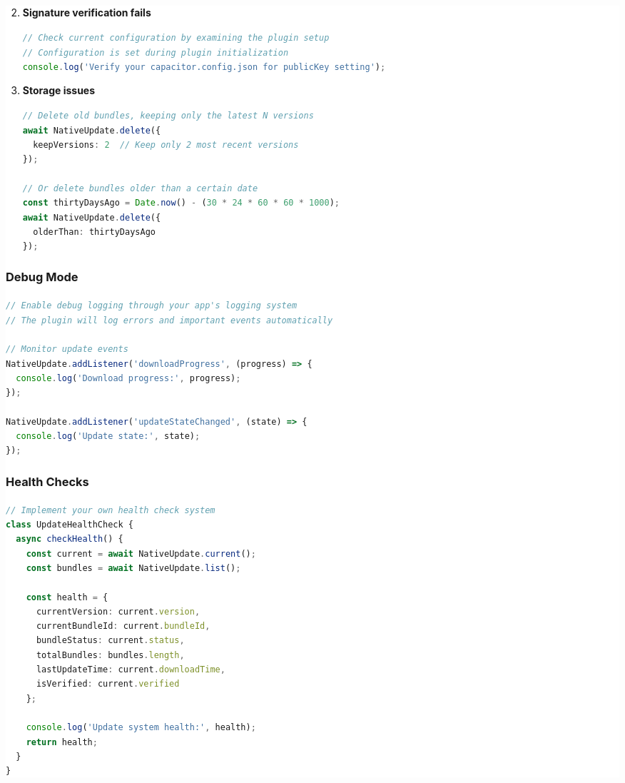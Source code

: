 2. **Signature verification fails**

   ```typescript
   // Check current configuration by examining the plugin setup
   // Configuration is set during plugin initialization
   console.log('Verify your capacitor.config.json for publicKey setting');
   ```

3. **Storage issues**
   ```typescript
   // Delete old bundles, keeping only the latest N versions
   await NativeUpdate.delete({
     keepVersions: 2  // Keep only 2 most recent versions
   });
   
   // Or delete bundles older than a certain date
   const thirtyDaysAgo = Date.now() - (30 * 24 * 60 * 60 * 1000);
   await NativeUpdate.delete({
     olderThan: thirtyDaysAgo
   });
   ```

### Debug Mode

```typescript
// Enable debug logging through your app's logging system
// The plugin will log errors and important events automatically

// Monitor update events
NativeUpdate.addListener('downloadProgress', (progress) => {
  console.log('Download progress:', progress);
});

NativeUpdate.addListener('updateStateChanged', (state) => {
  console.log('Update state:', state);
});
```

### Health Checks

```typescript
// Implement your own health check system
class UpdateHealthCheck {
  async checkHealth() {
    const current = await NativeUpdate.current();
    const bundles = await NativeUpdate.list();
    
    const health = {
      currentVersion: current.version,
      currentBundleId: current.bundleId,
      bundleStatus: current.status,
      totalBundles: bundles.length,
      lastUpdateTime: current.downloadTime,
      isVerified: current.verified
    };
    
    console.log('Update system health:', health);
    return health;
  }
}
```
